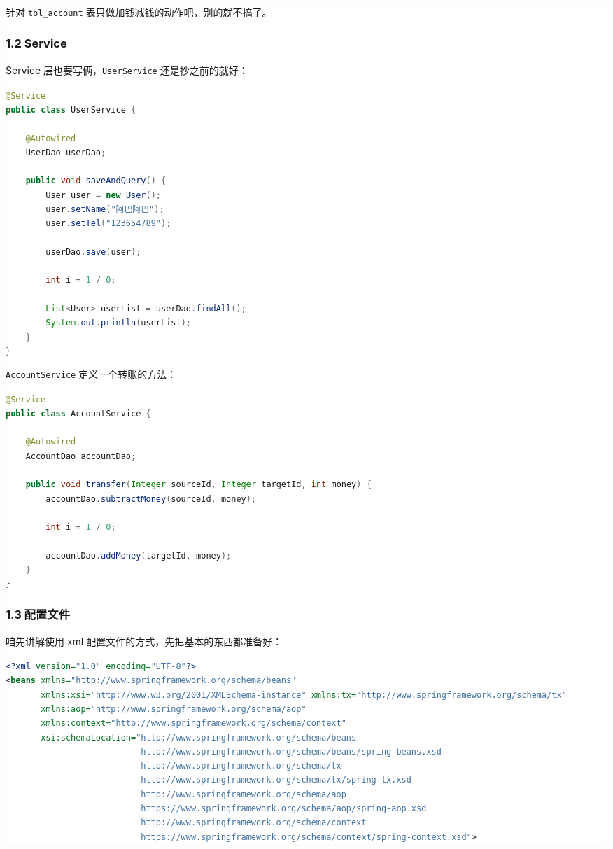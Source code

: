 针对 `tbl_account` 表只做加钱减钱的动作吧，别的就不搞了。

### 1.2 Service

Service 层也要写俩，`UserService` 还是抄之前的就好：

```java
@Service
public class UserService {
    
    @Autowired
    UserDao userDao;
    
    public void saveAndQuery() {
        User user = new User();
        user.setName("阿巴阿巴");
        user.setTel("123654789");
    
        userDao.save(user);

        int i = 1 / 0;

        List<User> userList = userDao.findAll();
        System.out.println(userList);
    }
}
```

`AccountService` 定义一个转账的方法：

```java
@Service
public class AccountService {

    @Autowired
    AccountDao accountDao;
    
    public void transfer(Integer sourceId, Integer targetId, int money) {
        accountDao.subtractMoney(sourceId, money);
        
        int i = 1 / 0;
        
        accountDao.addMoney(targetId, money);
    }
}
```

### 1.3 配置文件

咱先讲解使用 xml 配置文件的方式，先把基本的东西都准备好：

```xml
<?xml version="1.0" encoding="UTF-8"?>
<beans xmlns="http://www.springframework.org/schema/beans"
       xmlns:xsi="http://www.w3.org/2001/XMLSchema-instance" xmlns:tx="http://www.springframework.org/schema/tx"
       xmlns:aop="http://www.springframework.org/schema/aop"
       xmlns:context="http://www.springframework.org/schema/context"
       xsi:schemaLocation="http://www.springframework.org/schema/beans
                           http://www.springframework.org/schema/beans/spring-beans.xsd
                           http://www.springframework.org/schema/tx
                           http://www.springframework.org/schema/tx/spring-tx.xsd
                           http://www.springframework.org/schema/aop
                           https://www.springframework.org/schema/aop/spring-aop.xsd
                           http://www.springframework.org/schema/context
                           https://www.springframework.org/schema/context/spring-context.xsd">

```